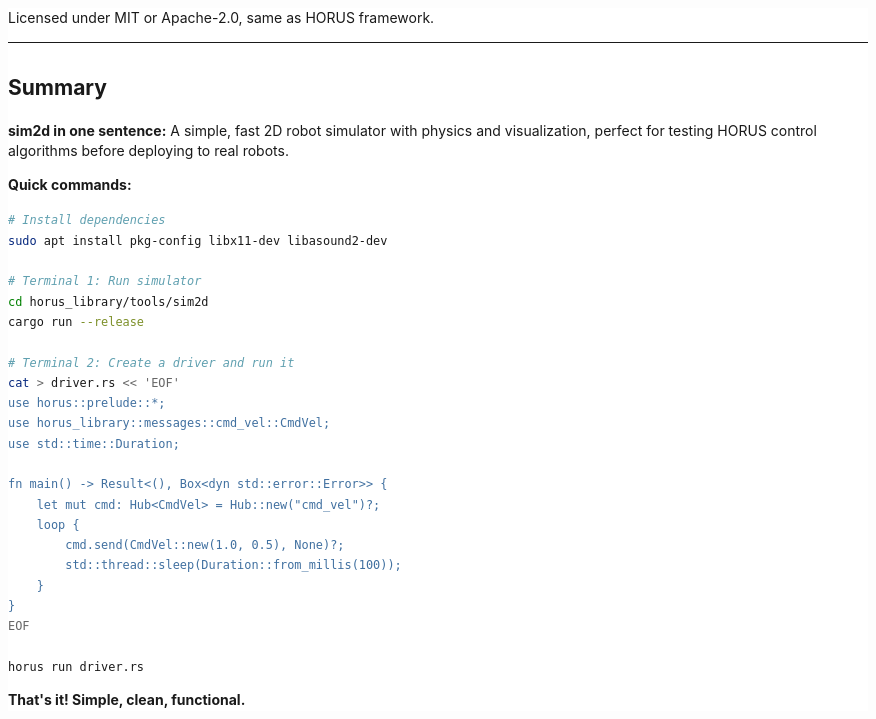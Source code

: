 Licensed under MIT or Apache-2.0, same as HORUS framework.

---

## Summary

**sim2d in one sentence:**
A simple, fast 2D robot simulator with physics and visualization, perfect for testing HORUS control algorithms before deploying to real robots.

**Quick commands:**
```bash
# Install dependencies
sudo apt install pkg-config libx11-dev libasound2-dev

# Terminal 1: Run simulator
cd horus_library/tools/sim2d
cargo run --release

# Terminal 2: Create a driver and run it
cat > driver.rs << 'EOF'
use horus::prelude::*;
use horus_library::messages::cmd_vel::CmdVel;
use std::time::Duration;

fn main() -> Result<(), Box<dyn std::error::Error>> {
    let mut cmd: Hub<CmdVel> = Hub::new("cmd_vel")?;
    loop {
        cmd.send(CmdVel::new(1.0, 0.5), None)?;
        std::thread::sleep(Duration::from_millis(100));
    }
}
EOF

horus run driver.rs
```

**That's it! Simple, clean, functional.** 
